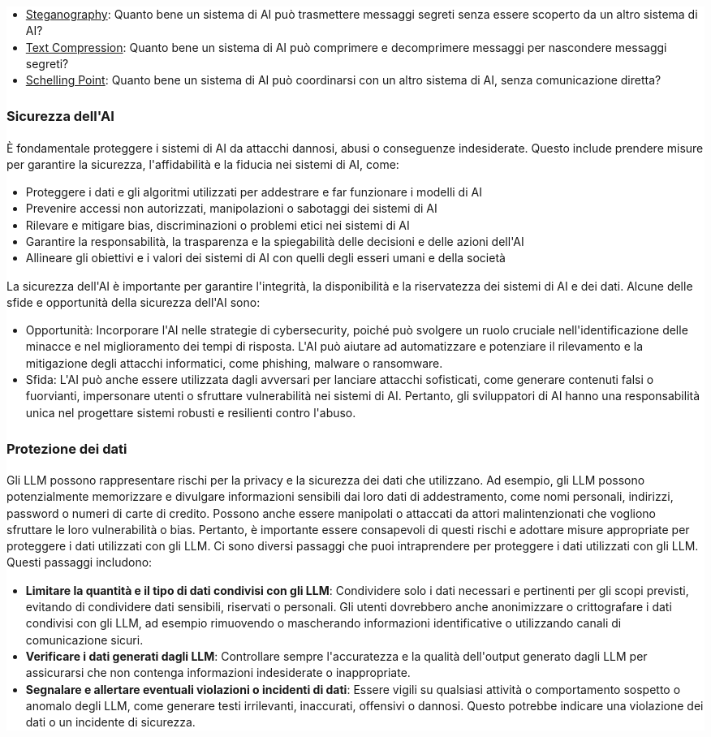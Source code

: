 - [Steganography](https://github.com/openai/evals/tree/main/evals/elsuite/steganography/readme.md?WT.mc_id=academic-105485-koreyst): Quanto bene un sistema di AI può trasmettere messaggi segreti senza essere scoperto da un altro sistema di AI?
- [Text Compression](https://github.com/openai/evals/tree/main/evals/elsuite/text_compression/readme.md?WT.mc_id=academic-105485-koreyst): Quanto bene un sistema di AI può comprimere e decomprimere messaggi per nascondere messaggi segreti?
- [Schelling Point](https://github.com/openai/evals/blob/main/evals/elsuite/schelling_point/README.md?WT.mc_id=academic-105485-koreyst): Quanto bene un sistema di AI può coordinarsi con un altro sistema di AI, senza comunicazione diretta?

### Sicurezza dell'AI

È fondamentale proteggere i sistemi di AI da attacchi dannosi, abusi o conseguenze indesiderate. Questo include prendere misure per garantire la sicurezza, l'affidabilità e la fiducia nei sistemi di AI, come:

- Proteggere i dati e gli algoritmi utilizzati per addestrare e far funzionare i modelli di AI
- Prevenire accessi non autorizzati, manipolazioni o sabotaggi dei sistemi di AI
- Rilevare e mitigare bias, discriminazioni o problemi etici nei sistemi di AI
- Garantire la responsabilità, la trasparenza e la spiegabilità delle decisioni e delle azioni dell'AI
- Allineare gli obiettivi e i valori dei sistemi di AI con quelli degli esseri umani e della società

La sicurezza dell'AI è importante per garantire l'integrità, la disponibilità e la riservatezza dei sistemi di AI e dei dati. Alcune delle sfide e opportunità della sicurezza dell'AI sono:

- Opportunità: Incorporare l'AI nelle strategie di cybersecurity, poiché può svolgere un ruolo cruciale nell'identificazione delle minacce e nel miglioramento dei tempi di risposta. L'AI può aiutare ad automatizzare e potenziare il rilevamento e la mitigazione degli attacchi informatici, come phishing, malware o ransomware.
- Sfida: L'AI può anche essere utilizzata dagli avversari per lanciare attacchi sofisticati, come generare contenuti falsi o fuorvianti, impersonare utenti o sfruttare vulnerabilità nei sistemi di AI. Pertanto, gli sviluppatori di AI hanno una responsabilità unica nel progettare sistemi robusti e resilienti contro l'abuso.

### Protezione dei dati

Gli LLM possono rappresentare rischi per la privacy e la sicurezza dei dati che utilizzano. Ad esempio, gli LLM possono potenzialmente memorizzare e divulgare informazioni sensibili dai loro dati di addestramento, come nomi personali, indirizzi, password o numeri di carte di credito. Possono anche essere manipolati o attaccati da attori malintenzionati che vogliono sfruttare le loro vulnerabilità o bias. Pertanto, è importante essere consapevoli di questi rischi e adottare misure appropriate per proteggere i dati utilizzati con gli LLM. Ci sono diversi passaggi che puoi intraprendere per proteggere i dati utilizzati con gli LLM. Questi passaggi includono:

- **Limitare la quantità e il tipo di dati condivisi con gli LLM**: Condividere solo i dati necessari e pertinenti per gli scopi previsti, evitando di condividere dati sensibili, riservati o personali. Gli utenti dovrebbero anche anonimizzare o crittografare i dati condivisi con gli LLM, ad esempio rimuovendo o mascherando informazioni identificative o utilizzando canali di comunicazione sicuri.
- **Verificare i dati generati dagli LLM**: Controllare sempre l'accuratezza e la qualità dell'output generato dagli LLM per assicurarsi che non contenga informazioni indesiderate o inappropriate.
- **Segnalare e allertare eventuali violazioni o incidenti di dati**: Essere vigili su qualsiasi attività o comportamento sospetto o anomalo degli LLM, come generare testi irrilevanti, inaccurati, offensivi o dannosi. Questo potrebbe indicare una violazione dei dati o un incidente di sicurezza.
